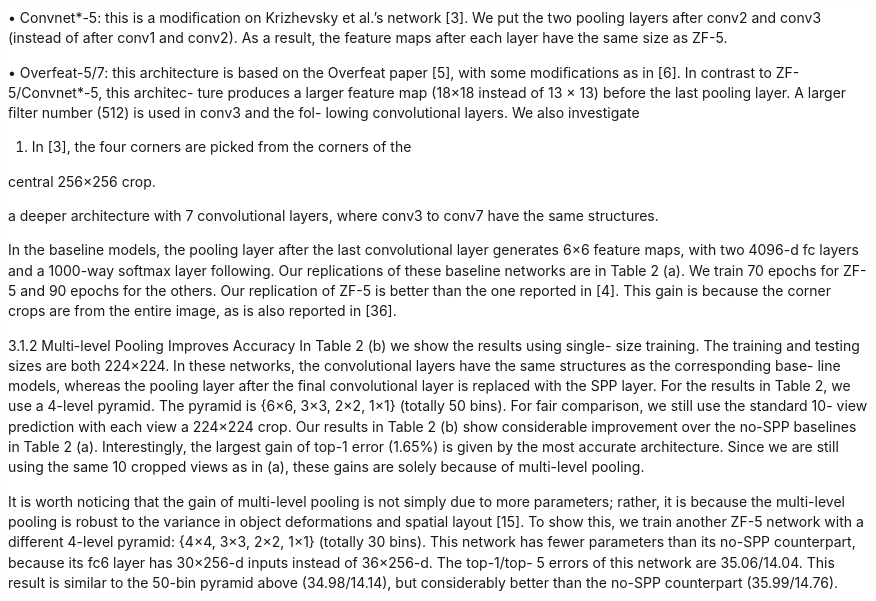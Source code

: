 • Convnet*-5: this is a modiﬁcation on Krizhevsky
et al.’s network [3]. We put the two pooling layers
after conv2 and conv3 (instead of after conv1 and
conv2). As a result, the feature maps after each
layer have the same size as ZF-5.

• Overfeat-5/7: this architecture is based on the
Overfeat paper [5], with some modiﬁcations as in
[6]. In contrast to ZF-5/Convnet*-5, this architec-
ture produces a larger feature map (18×18 instead
of 13 × 13) before the last pooling layer. A larger
ﬁlter number (512) is used in conv3 and the fol-
lowing convolutional layers. We also investigate

1. In [3], the four corners are picked from the corners of the

central 256×256 crop.

a deeper architecture with 7 convolutional layers,
where conv3 to conv7 have the same structures.

In the baseline models, the pooling layer after the last
convolutional layer generates 6×6 feature maps, with
two 4096-d fc layers and a 1000-way softmax layer
following. Our replications of these baseline networks
are in Table 2 (a). We train 70 epochs for ZF-5 and
90 epochs for the others. Our replication of ZF-5 is
better than the one reported in [4]. This gain is because
the corner crops are from the entire image, as is also
reported in [36].

3.1.2 Multi-level Pooling Improves Accuracy
In Table 2 (b) we show the results using single-
size training. The training and testing sizes are both
224×224. In these networks, the convolutional layers
have the same structures as the corresponding base-
line models, whereas the pooling layer after the ﬁnal
convolutional layer is replaced with the SPP layer. For
the results in Table 2, we use a 4-level pyramid. The
pyramid is {6×6, 3×3, 2×2, 1×1} (totally 50 bins).
For fair comparison, we still use the standard 10-
view prediction with each view a 224×224 crop. Our
results in Table 2 (b) show considerable improvement
over the no-SPP baselines in Table 2 (a). Interestingly,
the largest gain of top-1 error (1.65%) is given by the
most accurate architecture. Since we are still using the
same 10 cropped views as in (a), these gains are solely
because of multi-level pooling.

It is worth noticing that the gain of multi-level
pooling is not simply due to more parameters; rather,
it is because the multi-level pooling is robust to the
variance in object deformations and spatial layout
[15]. To show this, we train another ZF-5 network with
a different 4-level pyramid: {4×4, 3×3, 2×2, 1×1}
(totally 30 bins). This network has fewer parameters
than its no-SPP counterpart, because its fc6 layer has
30×256-d inputs instead of 36×256-d. The top-1/top-
5 errors of this network are 35.06/14.04. This result
is similar to the 50-bin pyramid above (34.98/14.14),
but considerably better than the no-SPP counterpart
(35.99/14.76).
